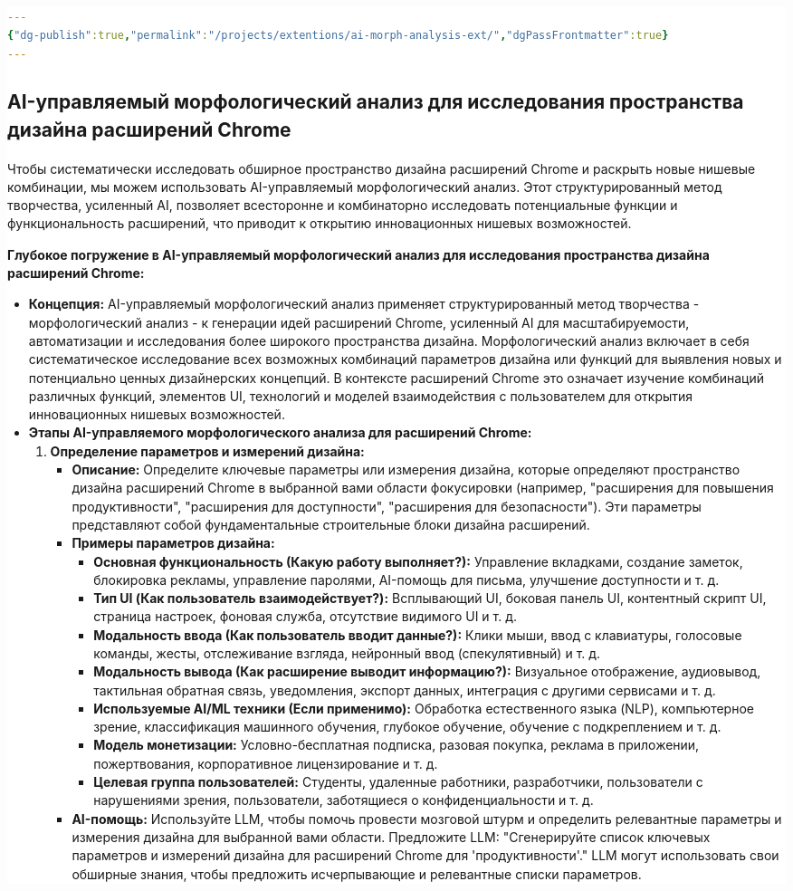 ```yaml
---
{"dg-publish":true,"permalink":"/projects/extentions/ai-morph-analysis-ext/","dgPassFrontmatter":true}
---
```



## AI-управляемый морфологический анализ для исследования пространства дизайна расширений Chrome

Чтобы систематически исследовать обширное пространство дизайна расширений Chrome и раскрыть новые нишевые комбинации, мы можем использовать AI-управляемый морфологический анализ. Этот структурированный метод творчества, усиленный AI, позволяет всесторонне и комбинаторно исследовать потенциальные функции и функциональность расширений, что приводит к открытию инновационных нишевых возможностей.

**Глубокое погружение в AI-управляемый морфологический анализ для исследования пространства дизайна расширений Chrome:**

*   **Концепция:** AI-управляемый морфологический анализ применяет структурированный метод творчества - морфологический анализ - к генерации идей расширений Chrome, усиленный AI для масштабируемости, автоматизации и исследования более широкого пространства дизайна. Морфологический анализ включает в себя систематическое исследование всех возможных комбинаций параметров дизайна или функций для выявления новых и потенциально ценных дизайнерских концепций. В контексте расширений Chrome это означает изучение комбинаций различных функций, элементов UI, технологий и моделей взаимодействия с пользователем для открытия инновационных нишевых возможностей.
*   **Этапы AI-управляемого морфологического анализа для расширений Chrome:**
    1.  **Определение параметров и измерений дизайна:**
        *   **Описание:** Определите ключевые параметры или измерения дизайна, которые определяют пространство дизайна расширений Chrome в выбранной вами области фокусировки (например, "расширения для повышения продуктивности", "расширения для доступности", "расширения для безопасности"). Эти параметры представляют собой фундаментальные строительные блоки дизайна расширений.
        *   **Примеры параметров дизайна:**
            *   **Основная функциональность (Какую работу выполняет?):** Управление вкладками, создание заметок, блокировка рекламы, управление паролями, AI-помощь для письма, улучшение доступности и т. д.
            *   **Тип UI (Как пользователь взаимодействует?):** Всплывающий UI, боковая панель UI, контентный скрипт UI, страница настроек, фоновая служба, отсутствие видимого UI и т. д.
            *   **Модальность ввода (Как пользователь вводит данные?):** Клики мыши, ввод с клавиатуры, голосовые команды, жесты, отслеживание взгляда, нейронный ввод (спекулятивный) и т. д.
            *   **Модальность вывода (Как расширение выводит информацию?):** Визуальное отображение, аудиовывод, тактильная обратная связь, уведомления, экспорт данных, интеграция с другими сервисами и т. д.
            *   **Используемые AI/ML техники (Если применимо):** Обработка естественного языка (NLP), компьютерное зрение, классификация машинного обучения, глубокое обучение, обучение с подкреплением и т. д.
            *   **Модель монетизации:** Условно-бесплатная подписка, разовая покупка, реклама в приложении, пожертвования, корпоративное лицензирование и т. д.
            *   **Целевая группа пользователей:** Студенты, удаленные работники, разработчики, пользователи с нарушениями зрения, пользователи, заботящиеся о конфиденциальности и т. д.
        *   **AI-помощь:** Используйте LLM, чтобы помочь провести мозговой штурм и определить релевантные параметры и измерения дизайна для выбранной вами области. Предложите LLM: "Сгенерируйте список ключевых параметров и измерений дизайна для расширений Chrome для 'продуктивности'." LLM могут использовать свои обширные знания, чтобы предложить исчерпывающие и релевантные списки параметров.
